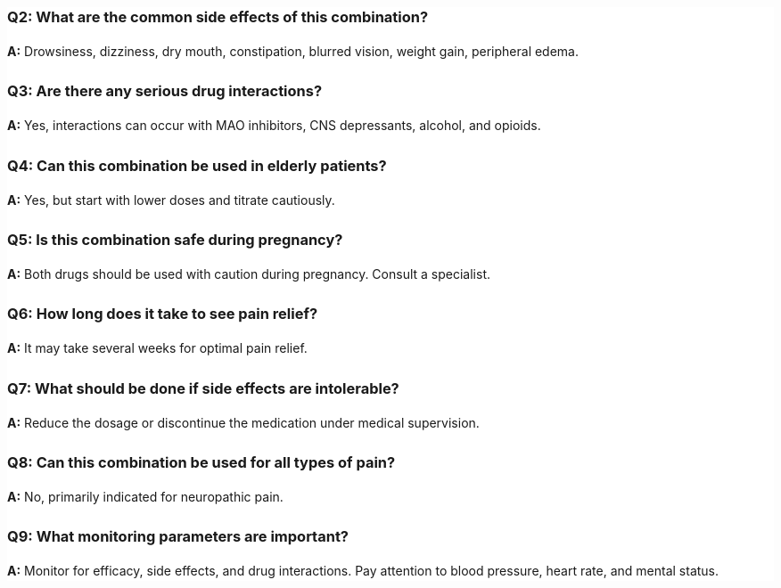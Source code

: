 ### **Q2: What are the common side effects of this combination?**
**A:**  Drowsiness, dizziness, dry mouth, constipation, blurred vision, weight gain, peripheral edema.

### **Q3:  Are there any serious drug interactions?**
**A:** Yes, interactions can occur with MAO inhibitors, CNS depressants, alcohol, and opioids.

### **Q4: Can this combination be used in elderly patients?**
**A:** Yes, but start with lower doses and titrate cautiously.

### **Q5: Is this combination safe during pregnancy?**
**A:** Both drugs should be used with caution during pregnancy. Consult a specialist.

### **Q6: How long does it take to see pain relief?**
**A:** It may take several weeks for optimal pain relief.

### **Q7:  What should be done if side effects are intolerable?**
**A:**  Reduce the dosage or discontinue the medication under medical supervision.

### **Q8:  Can this combination be used for all types of pain?**
**A:** No, primarily indicated for neuropathic pain.

### **Q9:  What monitoring parameters are important?**
**A:** Monitor for efficacy, side effects, and drug interactions. Pay attention to blood pressure, heart rate, and mental status.

